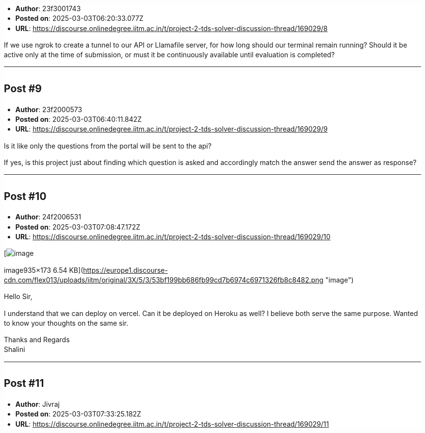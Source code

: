 - **Author**: 23f3001743
- **Posted on**: 2025-03-03T06:20:33.077Z
- **URL**: https://discourse.onlinedegree.iitm.ac.in/t/project-2-tds-solver-discussion-thread/169029/8

If we use ngrok to create a tunnel to our API or Llamafile server, for how long should our terminal remain running? Should it be active only at the time of submission, or must it be continuously available until evaluation is completed?

---

## Post #9

- **Author**: 23f2000573
- **Posted on**: 2025-03-03T06:40:11.842Z
- **URL**: https://discourse.onlinedegree.iitm.ac.in/t/project-2-tds-solver-discussion-thread/169029/9

Is it like only the questions from the portal will be sent to the api?

If yes, is this project just about finding which question is asked and accordingly match the answer send the answer as response?

---

## Post #10

- **Author**: 24f2006531
- **Posted on**: 2025-03-03T07:08:47.172Z
- **URL**: https://discourse.onlinedegree.iitm.ac.in/t/project-2-tds-solver-discussion-thread/169029/10

[![image](https://europe1.discourse-cdn.com/flex013/uploads/iitm/original/3X/5/3/53bf199bb686fb99cd7b6974c6971326fb8c8482.png)

image935×173 6.54 KB](https://europe1.discourse-cdn.com/flex013/uploads/iitm/original/3X/5/3/53bf199bb686fb99cd7b6974c6971326fb8c8482.png "image")

  
Hello Sir,

I understand that we can deploy on vercel. Can it be deployed on Heroku as well? I believe both serve the same purpose. Wanted to know your thoughts on the same sir.

Thanks and Regards  
Shalini

---

## Post #11

- **Author**: Jivraj
- **Posted on**: 2025-03-03T07:33:25.182Z
- **URL**: https://discourse.onlinedegree.iitm.ac.in/t/project-2-tds-solver-discussion-thread/169029/11
